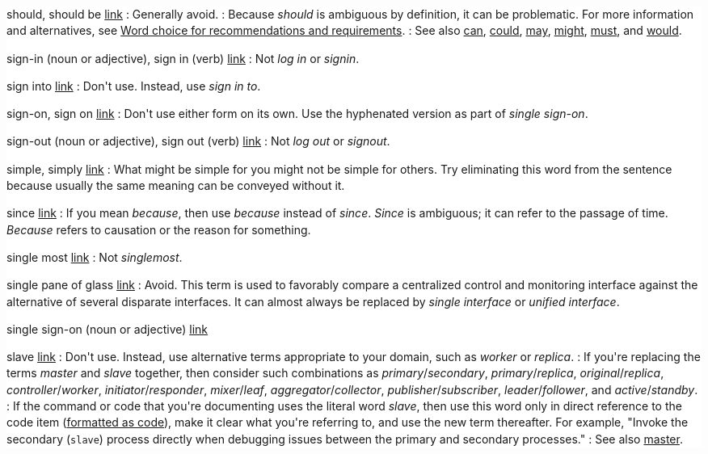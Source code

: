 should, should be [link](#should)
:   Generally avoid.
:   Because *should* is ambiguous by definition, it can be problematic. For more information
    and alternatives, see
    [Word choice for recommendations and requirements](/style/prescriptive-documentation#word-choice).
:   See also [can](#can), [could](#could),
    [may](#may), [might](#might),
    [must](#must), and [would](#would).

sign-in (noun or adjective), sign in (verb) [link](#sign-in)
:   Not *log in* or *signin*.

sign into [link](#sign-into)
:   Don't use. Instead, use *sign in to*.

sign-on, sign on [link](#sign-on)
:   Don't use either form on its own. Use the hyphenated version as part of
    *single sign-on*.

sign-out (noun or adjective), sign out (verb) [link](#sign-out)
:   Not *log out* or *signout*.

simple, simply [link](#simple)
:   What might be simple for you might not be simple for others. Try
    eliminating this word from the sentence because usually the same meaning
    can be conveyed without it.

since [link](#since)
:   If you mean *because*, then use *because* instead of
    *since*. *Since* is ambiguous; it can refer to the passage of
    time. *Because* refers to causation or the reason for something.

single most [link](#single-most)
:   Not *singlemost*.

single pane of glass [link](#single-pane-of-glass)
:   Avoid. This term is used to favorably compare a centralized control and
    monitoring interface against the alternative of several disparate
    interfaces. It can almost always be replaced by *single interface* or
    *unified interface*.

single sign-on (noun or adjective) [link](#single-sign-on)

slave [link](#slave)
:   Don't use. Instead, use alternative terms appropriate to your domain, such
    as *worker* or *replica*.
:   If you're replacing the terms *master* and *slave* together,
    then consider such combinations as *primary*/*secondary*,
    *primary*/*replica*, *original*/*replica*,
    *controller*/*worker*, *initiator*/*responder*,
    *mixer*/*leaf*, *aggregator*/*collector*,
    *publisher*/*subscriber*, *leader*/*follower*, and
    *active*/*standby*.
:   If the command or code that you're documenting uses the literal word
    *slave*, then use this word only in direct reference to the code item
    ([formatted as code](/style/code-in-text)), make it clear what
    you're referring to, and use the new term thereafter. For example, "Invoke
    the secondary (`slave`) process directly when debugging issues
    between the primary and secondary processes."
:   See also [master](#master).
